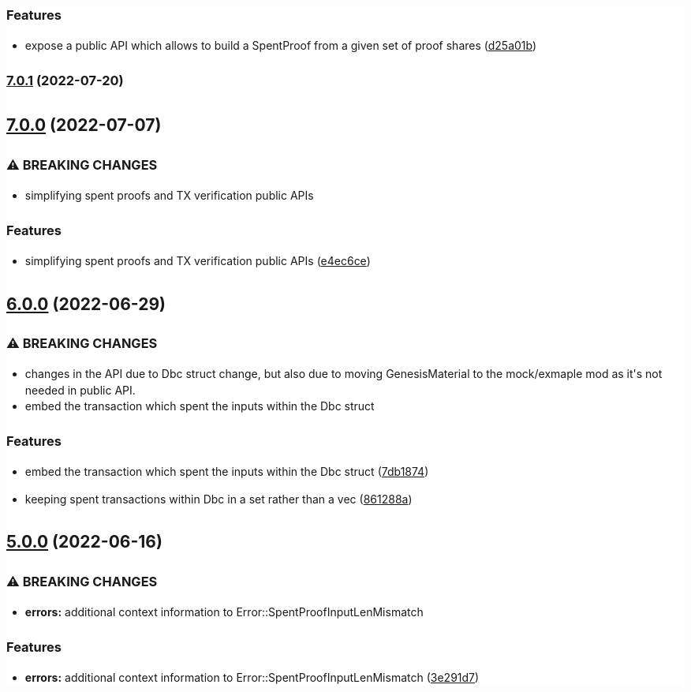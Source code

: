 
### Features

* expose a public API which allows to build a SpentProof from a given set of proof shares ([d25a01b](https://github.com/maidsafe/sn_dbc/commit/d25a01b14392beacd8f07f3c100603cf5a73ba91))

### [7.0.1](https://github.com/maidsafe/sn_dbc/compare/v7.0.0...v7.0.1) (2022-07-20)

## [7.0.0](https://github.com/maidsafe/sn_dbc/compare/v6.0.0...v7.0.0) (2022-07-07)


### ⚠ BREAKING CHANGES

* simplifying spent proofs and TX verification public APIs

### Features

* simplifying spent proofs and TX verification public APIs ([e4ec6ce](https://github.com/maidsafe/sn_dbc/commit/e4ec6ce4f94bd9e7167b41fa52bdb84ef5996807))

## [6.0.0](https://github.com/maidsafe/sn_dbc/compare/v5.0.0...v6.0.0) (2022-06-29)


### ⚠ BREAKING CHANGES

* changes in the API due to Dbc struct change, but also due
to moving GenesisMaterial to the mock/exmaple mod as it's not needed in public API.
* embed the transaction which spent the inputs within the Dbc struct

### Features

* embed the transaction which spent the inputs within the Dbc struct ([7db1874](https://github.com/maidsafe/sn_dbc/commit/7db18742a985268ee850acbc904795e87971b892))


* keeping spent transactions within Dbc in a set rather than a vec ([861288a](https://github.com/maidsafe/sn_dbc/commit/861288a431cb069698df7389aff7043bd6ec64bf))

## [5.0.0](https://github.com/maidsafe/sn_dbc/compare/v4.0.0...v5.0.0) (2022-06-16)


### ⚠ BREAKING CHANGES

* **errors:** additional context information to Error::SpentProofInputLenMismatch

### Features

* **errors:** additional context information to Error::SpentProofInputLenMismatch ([3e291d7](https://github.com/maidsafe/sn_dbc/commit/3e291d734d9a21f7a54dc68d4cec80afe42143df))
